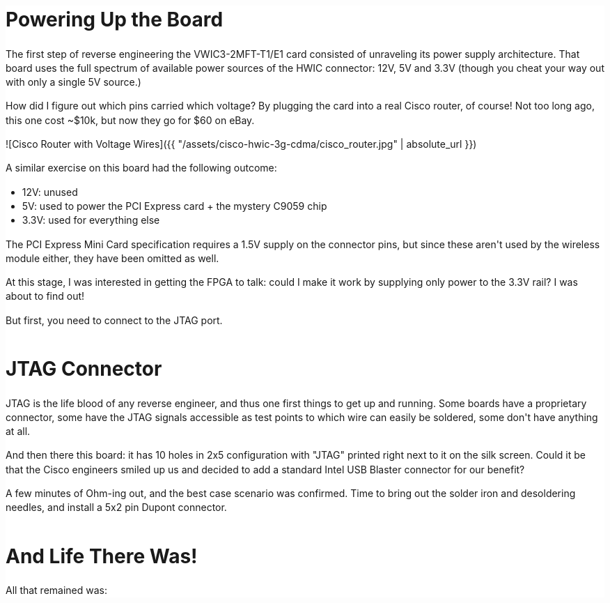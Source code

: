 # Powering Up the Board

The first step of reverse engineering the VWIC3-2MFT-T1/E1 card consisted of unraveling its power supply architecture.
That board uses the full spectrum of available power sources of the HWIC connector: 12V, 5V and 3.3V (though
you cheat your way out with only a single 5V source.)

How did I figure out which pins carried which voltage? By plugging the card into a real Cisco router, of course! Not
too long ago, this one cost ~$10k, but now they go for $60 on eBay.

![Cisco Router with Voltage Wires]({{ "/assets/cisco-hwic-3g-cdma/cisco_router.jpg" | absolute_url }})

A similar exercise on this board had the following outcome:

* 12V: unused
* 5V: used to power the PCI Express card + the mystery C9059 chip
* 3.3V: used for everything else

The PCI Express Mini Card specification requires a 1.5V supply on the connector pins, but since these aren't
used by the wireless module either, they have been omitted as well.

At this stage, I was interested in getting the FPGA to talk: could I make it work by supplying only power to the 3.3V 
rail? I was about to find out!

But first, you need to connect to the JTAG port.

# JTAG Connector

JTAG is the life blood of any reverse engineer, and thus one first things to get up and running. Some boards have
a proprietary connector, some have the JTAG signals accessible as test points to which wire can easily be soldered,
some don't have anything at all.

And then there this board: it has 10 holes in 2x5 configuration with "JTAG" printed right next to it on the silk
screen. Could it be that the Cisco engineers smiled up us and decided to add a standard Intel USB Blaster connector
for our benefit?

A few minutes of Ohm-ing out, and the best case scenario was confirmed. Time to bring out the solder iron and
desoldering needles, and install a 5x2 pin Dupont connector.

# And Life There Was!

All that remained was:
